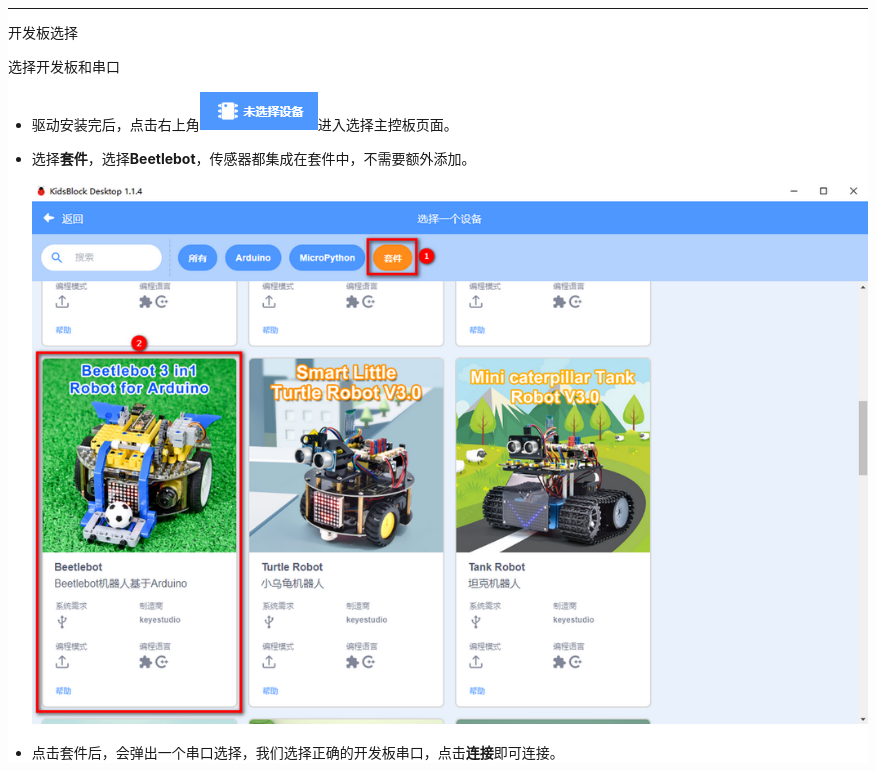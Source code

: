 ------

开发板选择

选择开发板和串口

- 驱动安装完后，点击右上角![img](img/0000cd78db08a305e952af0a7a786a78.png)进入选择主控板页面。

- 选择**套件**，选择**Beetlebot**，传感器都集成在套件中，不需要额外添加。

  ![img](img/d0ee017b5159c53dfa5e8b871ba047b6.png)

- 点击套件后，会弹出一个串口选择，我们选择正确的开发板串口，点击**连接**即可连接。
